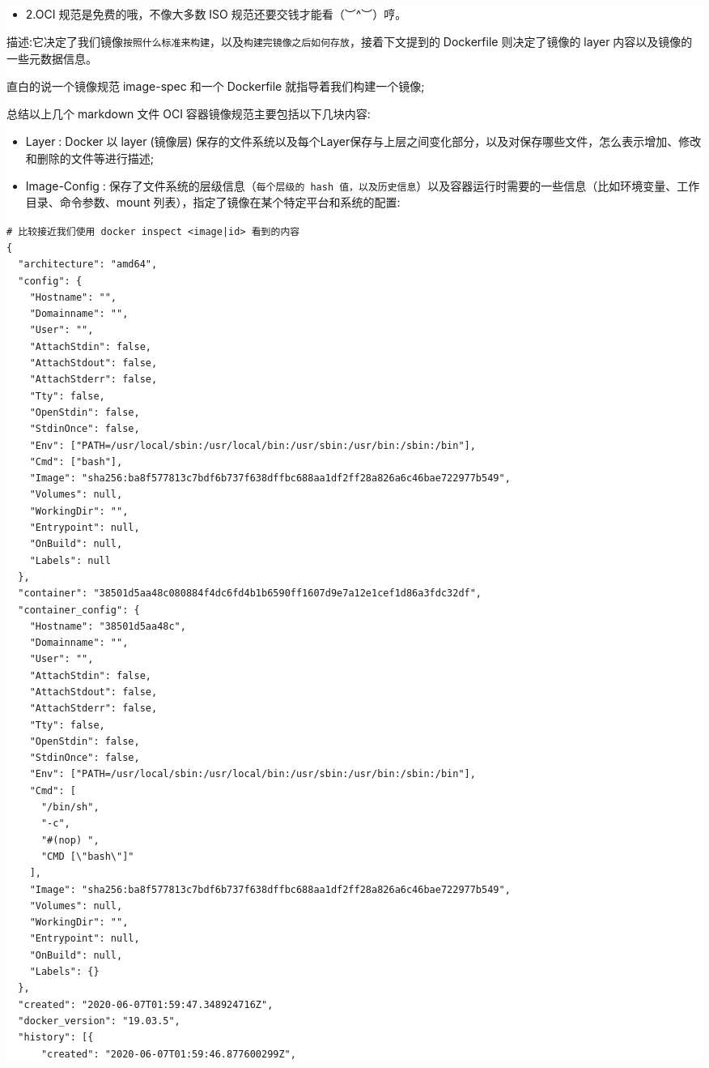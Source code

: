 -   2.OCI 规范是免费的哦，不像大多数 ISO 规范还要交钱才能看（︶^︶）哼。
    

描述:它决定了我们镜像`按照什么标准来构建`，以及`构建完镜像之后如何存放`，接着下文提到的 Dockerfile 则决定了镜像的 layer 内容以及镜像的一些元数据信息。

直白的说一个镜像规范 image-spec 和一个 Dockerfile 就指导着我们构建一个镜像;

总结以上几个 markdown 文件 OCI 容器镜像规范主要包括以下几块内容:

-   Layer : Docker 以 layer (镜像层) 保存的文件系统以及每个Layer保存与上层之间变化部分，以及对保存哪些文件，怎么表示增加、修改和删除的文件等进行描述;
    
-   Image-Config : 保存了文件系统的层级信息（`每个层级的 hash 值，以及历史信息`）以及容器运行时需要的一些信息（比如环境变量、工作目录、命令参数、mount 列表），指定了镜像在某个特定平台和系统的配置:
    

```
# 比较接近我们使用 docker inspect <image|id> 看到的内容
{
  "architecture": "amd64",
  "config": {
    "Hostname": "",
    "Domainname": "",
    "User": "",
    "AttachStdin": false,
    "AttachStdout": false,
    "AttachStderr": false,
    "Tty": false,
    "OpenStdin": false,
    "StdinOnce": false,
    "Env": ["PATH=/usr/local/sbin:/usr/local/bin:/usr/sbin:/usr/bin:/sbin:/bin"],
    "Cmd": ["bash"],
    "Image": "sha256:ba8f577813c7bdf6b737f638dffbc688aa1df2ff28a826a6c46bae722977b549",
    "Volumes": null,
    "WorkingDir": "",
    "Entrypoint": null,
    "OnBuild": null,
    "Labels": null
  },
  "container": "38501d5aa48c080884f4dc6fd4b1b6590ff1607d9e7a12e1cef1d86a3fdc32df",
  "container_config": {
    "Hostname": "38501d5aa48c",
    "Domainname": "",
    "User": "",
    "AttachStdin": false,
    "AttachStdout": false,
    "AttachStderr": false,
    "Tty": false,
    "OpenStdin": false,
    "StdinOnce": false,
    "Env": ["PATH=/usr/local/sbin:/usr/local/bin:/usr/sbin:/usr/bin:/sbin:/bin"],
    "Cmd": [
      "/bin/sh",
      "-c",
      "#(nop) ",
      "CMD [\"bash\"]"
    ],
    "Image": "sha256:ba8f577813c7bdf6b737f638dffbc688aa1df2ff28a826a6c46bae722977b549",
    "Volumes": null,
    "WorkingDir": "",
    "Entrypoint": null,
    "OnBuild": null,
    "Labels": {}
  },
  "created": "2020-06-07T01:59:47.348924716Z",
  "docker_version": "19.03.5",
  "history": [{
      "created": "2020-06-07T01:59:46.877600299Z",
```